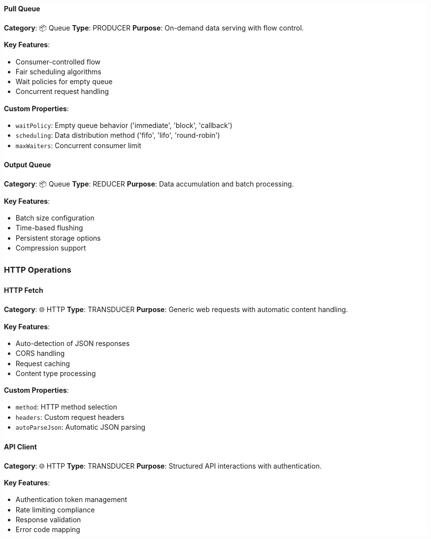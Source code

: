 #### Pull Queue
**Category**: 📦 Queue
**Type**: PRODUCER
**Purpose**: On-demand data serving with flow control.

**Key Features**:
- Consumer-controlled flow
- Fair scheduling algorithms
- Wait policies for empty queue
- Concurrent request handling

**Custom Properties**:
- `waitPolicy`: Empty queue behavior ('immediate', 'block', 'callback')
- `scheduling`: Data distribution method ('fifo', 'lifo', 'round-robin')
- `maxWaiters`: Concurrent consumer limit

#### Output Queue
**Category**: 📦 Queue
**Type**: REDUCER
**Purpose**: Data accumulation and batch processing.

**Key Features**:
- Batch size configuration
- Time-based flushing
- Persistent storage options
- Compression support

### HTTP Operations

#### HTTP Fetch
**Category**: 🌐 HTTP
**Type**: TRANSDUCER
**Purpose**: Generic web requests with automatic content handling.

**Key Features**:
- Auto-detection of JSON responses
- CORS handling
- Request caching
- Content type processing

**Custom Properties**:
- `method`: HTTP method selection
- `headers`: Custom request headers
- `autoParseJson`: Automatic JSON parsing

#### API Client
**Category**: 🌐 HTTP
**Type**: TRANSDUCER
**Purpose**: Structured API interactions with authentication.

**Key Features**:
- Authentication token management
- Rate limiting compliance
- Response validation
- Error code mapping
